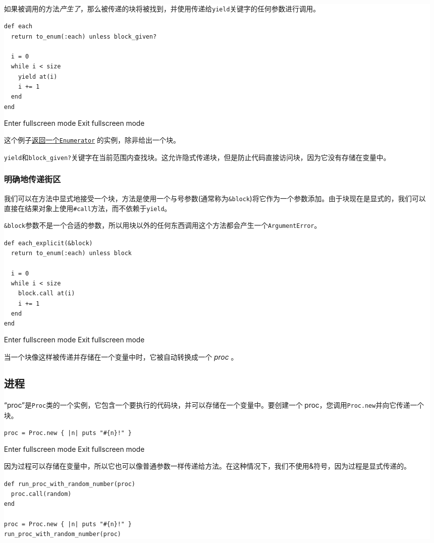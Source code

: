 如果被调用的方法*产生了*，那么被传递的块将被找到，并使用传递给`yield`关键字的任何参数进行调用。

```
def each
  return to_enum(:each) unless block_given?

  i = 0
  while i < size
    yield at(i)
    i += 1
  end
end 
```

Enter fullscreen mode Exit fullscreen mode

这个例子[返回一个`Enumerator`](https://blog.appsignal.com/2018/05/29/ruby-magic-enumerable-and-enumerator.html) 的实例，除非给出一个块。

`yield`和`block_given?`关键字在当前范围内查找块。这允许隐式传递块，但是防止代码直接访问块，因为它没有存储在变量中。

### 明确地传递街区

我们可以在方法中显式地接受一个块，方法是使用一个与号参数(通常称为`&block`)将它作为一个参数添加。由于块现在是显式的，我们可以直接在结果对象上使用`#call`方法，而不依赖于`yield`。

`&block`参数不是一个合适的参数，所以用块以外的任何东西调用这个方法都会产生一个`ArgumentError`。

```
def each_explicit(&block)
  return to_enum(:each) unless block

  i = 0
  while i < size
    block.call at(i)
    i += 1
  end
end 
```

Enter fullscreen mode Exit fullscreen mode

当一个块像这样被传递并存储在一个变量中时，它被自动转换成一个 *proc* 。

## 进程

“proc”是`Proc`类的一个实例，它包含一个要执行的代码块，并可以存储在一个变量中。要创建一个 proc，您调用`Proc.new`并向它传递一个块。

```
proc = Proc.new { |n| puts "#{n}!" } 
```

Enter fullscreen mode Exit fullscreen mode

因为过程可以存储在变量中，所以它也可以像普通参数一样传递给方法。在这种情况下，我们不使用&符号，因为过程是显式传递的。

```
def run_proc_with_random_number(proc)
  proc.call(random)
end

proc = Proc.new { |n| puts "#{n}!" }
run_proc_with_random_number(proc) 
```
